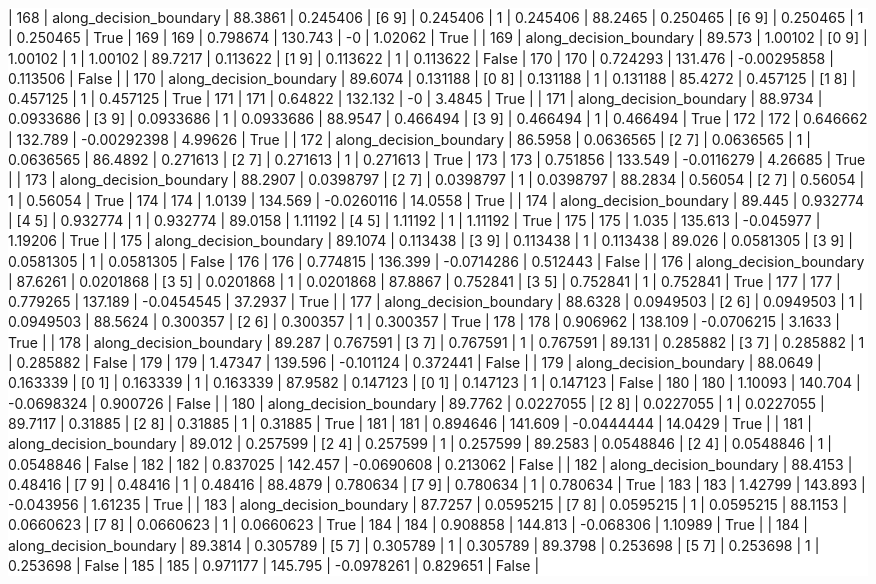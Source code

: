 | 168 | along_decision_boundary |     88.3861 | 0.245406    | [6 9]    |   0.245406    |      1 | 0.245406    |      88.2465 | 0.250465    | [6 9]     |    0.250465    |       1 | 0.250465    | True      |    169 |             169 |                0.798674 |              130.743   | -0          |      1.02062     | True            |
| 169 | along_decision_boundary |     89.573  | 1.00102     | [0 9]    |   1.00102     |      1 | 1.00102     |      89.7217 | 0.113622    | [1 9]     |    0.113622    |       1 | 0.113622    | False     |    170 |             170 |                0.724293 |              131.476   | -0.00295858 |      0.113506    | False           |
| 170 | along_decision_boundary |     89.6074 | 0.131188    | [0 8]    |   0.131188    |      1 | 0.131188    |      85.4272 | 0.457125    | [1 8]     |    0.457125    |       1 | 0.457125    | True      |    171 |             171 |                0.64822  |              132.132   | -0          |      3.4845      | True            |
| 171 | along_decision_boundary |     88.9734 | 0.0933686   | [3 9]    |   0.0933686   |      1 | 0.0933686   |      88.9547 | 0.466494    | [3 9]     |    0.466494    |       1 | 0.466494    | True      |    172 |             172 |                0.646662 |              132.789   | -0.00292398 |      4.99626     | True            |
| 172 | along_decision_boundary |     86.5958 | 0.0636565   | [2 7]    |   0.0636565   |      1 | 0.0636565   |      86.4892 | 0.271613    | [2 7]     |    0.271613    |       1 | 0.271613    | True      |    173 |             173 |                0.751856 |              133.549   | -0.0116279  |      4.26685     | True            |
| 173 | along_decision_boundary |     88.2907 | 0.0398797   | [2 7]    |   0.0398797   |      1 | 0.0398797   |      88.2834 | 0.56054     | [2 7]     |    0.56054     |       1 | 0.56054     | True      |    174 |             174 |                1.0139   |              134.569   | -0.0260116  |     14.0558      | True            |
| 174 | along_decision_boundary |     89.445  | 0.932774    | [4 5]    |   0.932774    |      1 | 0.932774    |      89.0158 | 1.11192     | [4 5]     |    1.11192     |       1 | 1.11192     | True      |    175 |             175 |                1.035    |              135.613   | -0.045977   |      1.19206     | True            |
| 175 | along_decision_boundary |     89.1074 | 0.113438    | [3 9]    |   0.113438    |      1 | 0.113438    |      89.026  | 0.0581305   | [3 9]     |    0.0581305   |       1 | 0.0581305   | False     |    176 |             176 |                0.774815 |              136.399   | -0.0714286  |      0.512443    | False           |
| 176 | along_decision_boundary |     87.6261 | 0.0201868   | [3 5]    |   0.0201868   |      1 | 0.0201868   |      87.8867 | 0.752841    | [3 5]     |    0.752841    |       1 | 0.752841    | True      |    177 |             177 |                0.779265 |              137.189   | -0.0454545  |     37.2937      | True            |
| 177 | along_decision_boundary |     88.6328 | 0.0949503   | [2 6]    |   0.0949503   |      1 | 0.0949503   |      88.5624 | 0.300357    | [2 6]     |    0.300357    |       1 | 0.300357    | True      |    178 |             178 |                0.906962 |              138.109   | -0.0706215  |      3.1633      | True            |
| 178 | along_decision_boundary |     89.287  | 0.767591    | [3 7]    |   0.767591    |      1 | 0.767591    |      89.131  | 0.285882    | [3 7]     |    0.285882    |       1 | 0.285882    | False     |    179 |             179 |                1.47347  |              139.596   | -0.101124   |      0.372441    | False           |
| 179 | along_decision_boundary |     88.0649 | 0.163339    | [0 1]    |   0.163339    |      1 | 0.163339    |      87.9582 | 0.147123    | [0 1]     |    0.147123    |       1 | 0.147123    | False     |    180 |             180 |                1.10093  |              140.704   | -0.0698324  |      0.900726    | False           |
| 180 | along_decision_boundary |     89.7762 | 0.0227055   | [2 8]    |   0.0227055   |      1 | 0.0227055   |      89.7117 | 0.31885     | [2 8]     |    0.31885     |       1 | 0.31885     | True      |    181 |             181 |                0.894646 |              141.609   | -0.0444444  |     14.0429      | True            |
| 181 | along_decision_boundary |     89.012  | 0.257599    | [2 4]    |   0.257599    |      1 | 0.257599    |      89.2583 | 0.0548846   | [2 4]     |    0.0548846   |       1 | 0.0548846   | False     |    182 |             182 |                0.837025 |              142.457   | -0.0690608  |      0.213062    | False           |
| 182 | along_decision_boundary |     88.4153 | 0.48416     | [7 9]    |   0.48416     |      1 | 0.48416     |      88.4879 | 0.780634    | [7 9]     |    0.780634    |       1 | 0.780634    | True      |    183 |             183 |                1.42799  |              143.893   | -0.043956   |      1.61235     | True            |
| 183 | along_decision_boundary |     87.7257 | 0.0595215   | [7 8]    |   0.0595215   |      1 | 0.0595215   |      88.1153 | 0.0660623   | [7 8]     |    0.0660623   |       1 | 0.0660623   | True      |    184 |             184 |                0.908858 |              144.813   | -0.068306   |      1.10989     | True            |
| 184 | along_decision_boundary |     89.3814 | 0.305789    | [5 7]    |   0.305789    |      1 | 0.305789    |      89.3798 | 0.253698    | [5 7]     |    0.253698    |       1 | 0.253698    | False     |    185 |             185 |                0.971177 |              145.795   | -0.0978261  |      0.829651    | False           |